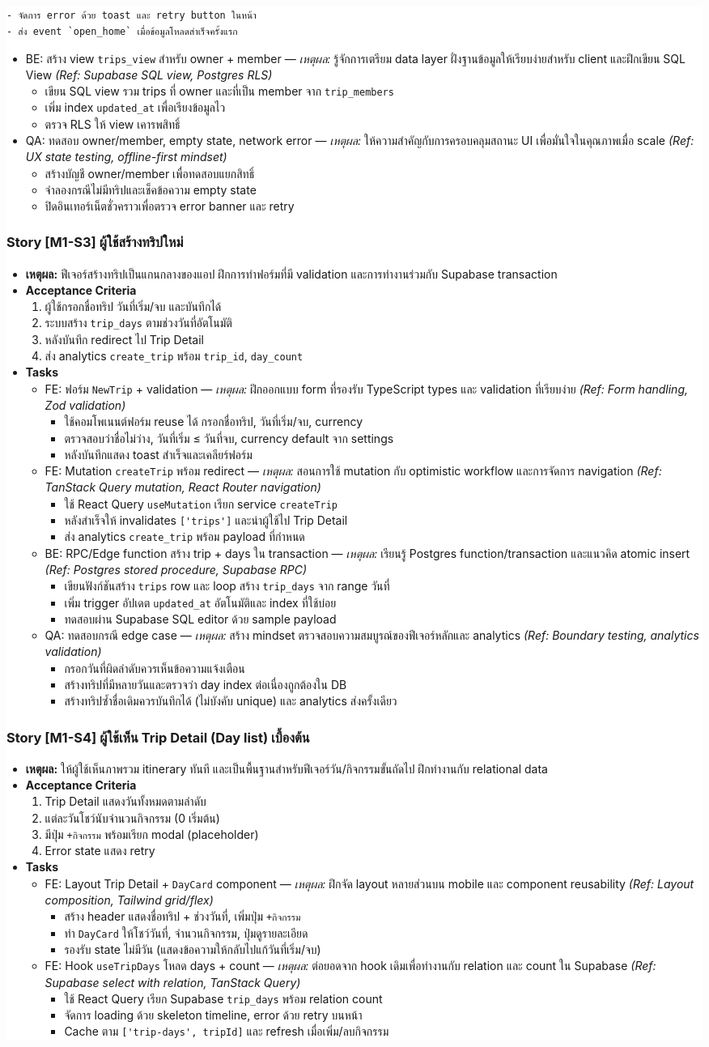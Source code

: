     - จัดการ error ด้วย toast และ retry button ในหน้า  
    - ส่ง event `open_home` เมื่อข้อมูลโหลดสำเร็จครั้งแรก
  - BE: สร้าง view `trips_view` สำหรับ owner + member — *เหตุผล:* รู้จักการเตรียม data layer ฝั่งฐานข้อมูลให้เรียบง่ายสำหรับ client และฝึกเขียน SQL View *(Ref: Supabase SQL view, Postgres RLS)*  
    - เขียน SQL view รวม trips ที่ owner และที่เป็น member จาก `trip_members`  
    - เพิ่ม index `updated_at` เพื่อเรียงข้อมูลไว  
    - ตรวจ RLS ให้ view เคารพสิทธิ์
  - QA: ทดสอบ owner/member, empty state, network error — *เหตุผล:* ให้ความสำคัญกับการครอบคลุมสถานะ UI เพื่อมั่นใจในคุณภาพเมื่อ scale *(Ref: UX state testing, offline-first mindset)*  
    - สร้างบัญชี owner/member เพื่อทดสอบแยกสิทธิ์  
    - จำลองกรณีไม่มีทริปและเช็คข้อความ empty state  
    - ปิดอินเทอร์เน็ตชั่วคราวเพื่อตรวจ error banner และ retry

### Story [M1-S3] ผู้ใช้สร้างทริปใหม่
- **เหตุผล:** ฟีเจอร์สร้างทริปเป็นแกนกลางของแอป ฝึกการทำฟอร์มที่มี validation และการทำงานร่วมกับ Supabase transaction
- **Acceptance Criteria**
  1. ผู้ใช้กรอกชื่อทริป วันที่เริ่ม/จบ และบันทึกได้
  2. ระบบสร้าง `trip_days` ตามช่วงวันที่อัตโนมัติ
  3. หลังบันทึก redirect ไป Trip Detail
  4. ส่ง analytics `create_trip` พร้อม `trip_id`, `day_count`
- **Tasks**
  - FE: ฟอร์ม `NewTrip` + validation — *เหตุผล:* ฝึกออกแบบ form ที่รองรับ TypeScript types และ validation ที่เรียบง่าย *(Ref: Form handling, Zod validation)*  
    - ใช้คอมโพเนนต์ฟอร์ม reuse ได้ กรอกชื่อทริป, วันที่เริ่ม/จบ, currency  
    - ตรวจสอบว่าชื่อไม่ว่าง, วันที่เริ่ม ≤ วันที่จบ, currency default จาก settings  
    - หลังบันทึกแสดง toast สำเร็จและเคลียร์ฟอร์ม
  - FE: Mutation `createTrip` พร้อม redirect — *เหตุผล:* สอนการใช้ mutation กับ optimistic workflow และการจัดการ navigation *(Ref: TanStack Query mutation, React Router navigation)*  
    - ใช้ React Query `useMutation` เรียก service `createTrip`  
    - หลังสำเร็จให้ invalidates `['trips']` และนำผู้ใช้ไป Trip Detail  
    - ส่ง analytics `create_trip` พร้อม payload ที่กำหนด
  - BE: RPC/Edge function สร้าง trip + days ใน transaction — *เหตุผล:* เรียนรู้ Postgres function/transaction และแนวคิด atomic insert *(Ref: Postgres stored procedure, Supabase RPC)*  
    - เขียนฟังก์ชันสร้าง `trips` row และ loop สร้าง `trip_days` จาก range วันที่  
    - เพิ่ม trigger อัปเดต `updated_at` อัตโนมัติและ index ที่ใช้บ่อย  
    - ทดสอบผ่าน Supabase SQL editor ด้วย sample payload
  - QA: ทดสอบกรณี edge case — *เหตุผล:* สร้าง mindset ตรวจสอบความสมบูรณ์ของฟีเจอร์หลักและ analytics *(Ref: Boundary testing, analytics validation)*  
    - กรอกวันที่ผิดลำดับควรเห็นข้อความแจ้งเตือน  
    - สร้างทริปที่มีหลายวันและตรวจว่า day index ต่อเนื่องถูกต้องใน DB  
    - สร้างทริปซ้ำชื่อเดิมควรบันทึกได้ (ไม่บังคับ unique) และ analytics ส่งครั้งเดียว

### Story [M1-S4] ผู้ใช้เห็น Trip Detail (Day list) เบื้องต้น
- **เหตุผล:** ให้ผู้ใช้เห็นภาพรวม itinerary ทันที และเป็นพื้นฐานสำหรับฟีเจอร์วัน/กิจกรรมขั้นถัดไป ฝึกทำงานกับ relational data
- **Acceptance Criteria**
  1. Trip Detail แสดงวันทั้งหมดตามลำดับ
  2. แต่ละวันโชว์นับจำนวนกิจกรรม (0 เริ่มต้น)
  3. มีปุ่ม `+กิจกรรม` พร้อมเรียก modal (placeholder)
  4. Error state แสดง retry
- **Tasks**
  - FE: Layout Trip Detail + `DayCard` component — *เหตุผล:* ฝึกจัด layout หลายส่วนบน mobile และ component reusability *(Ref: Layout composition, Tailwind grid/flex)*  
    - สร้าง header แสดงชื่อทริป + ช่วงวันที่, เพิ่มปุ่ม `+กิจกรรม`  
    - ทำ `DayCard` ให้โชว์วันที่, จำนวนกิจกรรม, ปุ่มดูรายละเอียด  
    - รองรับ state ไม่มีวัน (แสดงข้อความให้กลับไปแก้วันที่เริ่ม/จบ)
  - FE: Hook `useTripDays` โหลด days + count — *เหตุผล:* ต่อยอดจาก hook เดิมเพื่อทำงานกับ relation และ count ใน Supabase *(Ref: Supabase select with relation, TanStack Query)*  
    - ใช้ React Query เรียก Supabase `trip_days` พร้อม relation count  
    - จัดการ loading ด้วย skeleton timeline, error ด้วย retry บนหน้า  
    - Cache ตาม `['trip-days', tripId]` และ refresh เมื่อเพิ่ม/ลบกิจกรรม